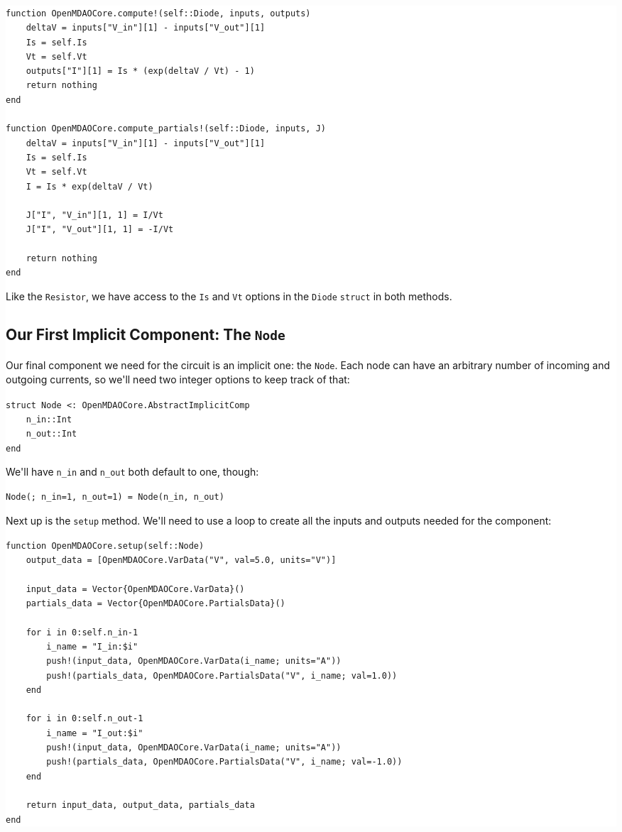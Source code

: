 ```@example circuit
function OpenMDAOCore.compute!(self::Diode, inputs, outputs)
    deltaV = inputs["V_in"][1] - inputs["V_out"][1]
	Is = self.Is
	Vt = self.Vt
    outputs["I"][1] = Is * (exp(deltaV / Vt) - 1)
    return nothing
end

function OpenMDAOCore.compute_partials!(self::Diode, inputs, J)
	deltaV = inputs["V_in"][1] - inputs["V_out"][1]
	Is = self.Is
	Vt = self.Vt
	I = Is * exp(deltaV / Vt)

	J["I", "V_in"][1, 1] = I/Vt
	J["I", "V_out"][1, 1] = -I/Vt

	return nothing
end
```

Like the `Resistor`, we have access to the `Is` and `Vt` options in the `Diode` `struct` in both methods.

## Our First Implicit Component: The `Node`
Our final component we need for the circuit is an implicit one: the `Node`.
Each node can have an arbitrary number of incoming and outgoing currents, so we'll need two integer options to keep track of that:

```@example circuit
struct Node <: OpenMDAOCore.AbstractImplicitComp
    n_in::Int
	n_out::Int
end
```

We'll have `n_in` and `n_out` both default to one, though:

```@example circuit
Node(; n_in=1, n_out=1) = Node(n_in, n_out)
```

Next up is the `setup` method.
We'll need to use a loop to create all the inputs and outputs needed for the component:

```@example circuit
function OpenMDAOCore.setup(self::Node)
    output_data = [OpenMDAOCore.VarData("V", val=5.0, units="V")]

    input_data = Vector{OpenMDAOCore.VarData}()
    partials_data = Vector{OpenMDAOCore.PartialsData}()

	for i in 0:self.n_in-1
        i_name = "I_in:$i"
        push!(input_data, OpenMDAOCore.VarData(i_name; units="A"))
        push!(partials_data, OpenMDAOCore.PartialsData("V", i_name; val=1.0))
	end

	for i in 0:self.n_out-1
        i_name = "I_out:$i"
        push!(input_data, OpenMDAOCore.VarData(i_name; units="A"))
        push!(partials_data, OpenMDAOCore.PartialsData("V", i_name; val=-1.0))
	end

	return input_data, output_data, partials_data
end
```